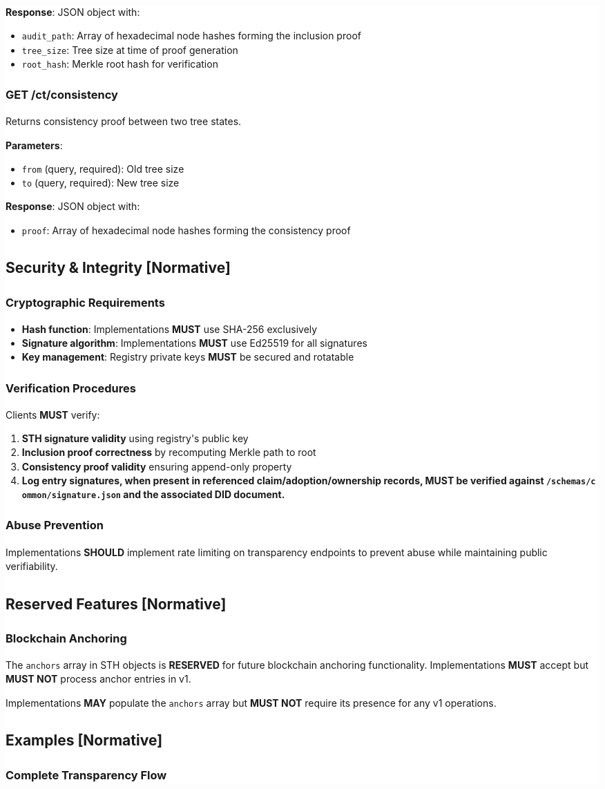 **Response**: JSON object with:
- `audit_path`: Array of hexadecimal node hashes forming the inclusion proof
- `tree_size`: Tree size at time of proof generation  
- `root_hash`: Merkle root hash for verification

### GET /ct/consistency

Returns consistency proof between two tree states.

**Parameters**:
- `from` (query, required): Old tree size
- `to` (query, required): New tree size

**Response**: JSON object with:
- `proof`: Array of hexadecimal node hashes forming the consistency proof

## Security & Integrity [Normative]

### Cryptographic Requirements

- **Hash function**: Implementations **MUST** use SHA-256 exclusively
- **Signature algorithm**: Implementations **MUST** use Ed25519 for all signatures
- **Key management**: Registry private keys **MUST** be secured and rotatable

### Verification Procedures

Clients **MUST** verify:

1. **STH signature validity** using registry's public key
2. **Inclusion proof correctness** by recomputing Merkle path to root
3. **Consistency proof validity** ensuring append-only property
4. **Log entry signatures, when present in referenced claim/adoption/ownership records, MUST be verified against `/schemas/common/signature.json` and the associated DID document.**

### Abuse Prevention

Implementations **SHOULD** implement rate limiting on transparency endpoints to prevent abuse while maintaining public verifiability.

## Reserved Features [Normative]

### Blockchain Anchoring

The `anchors` array in STH objects is **RESERVED** for future blockchain anchoring functionality. Implementations **MUST** accept but **MUST NOT** process anchor entries in v1.

Implementations **MAY** populate the `anchors` array but **MUST NOT** require its presence for any v1 operations.

## Examples [Normative]

### Complete Transparency Flow
